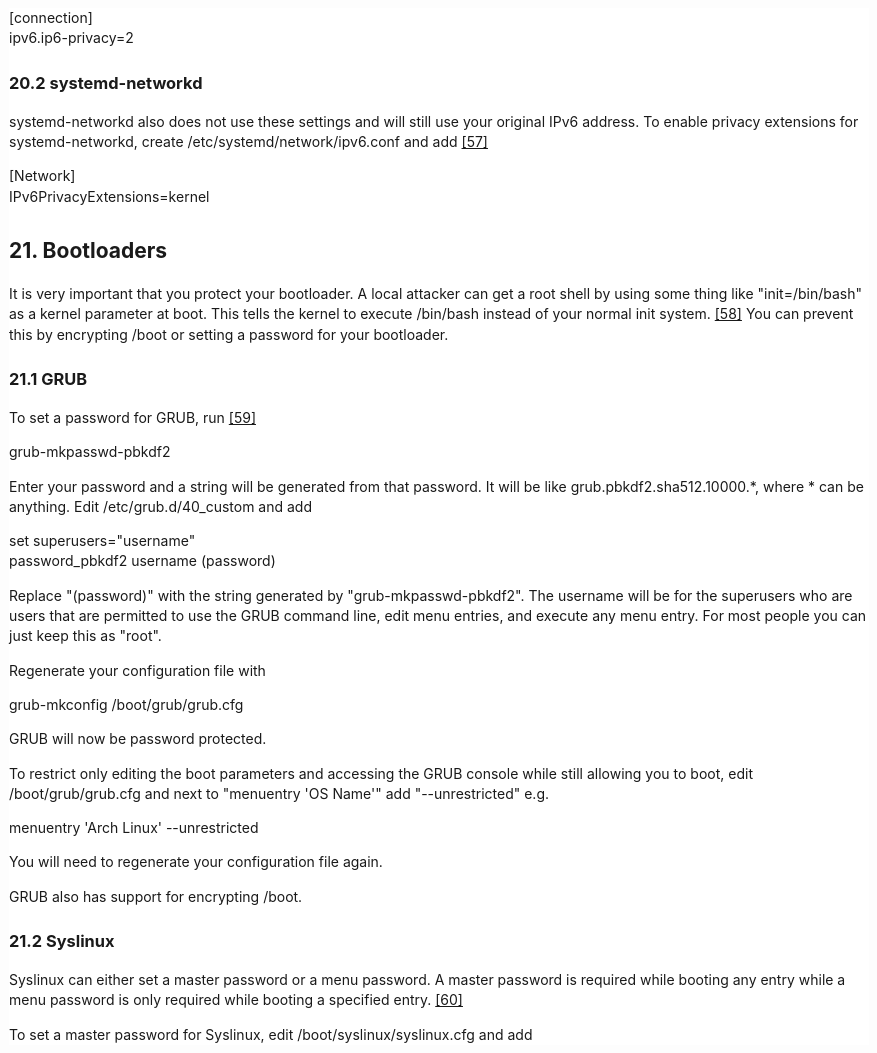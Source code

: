 \[connection\]  
ipv6.ip6-privacy=2

### 20.2 systemd-networkd

systemd-networkd also does not use these settings and will still use your original IPv6 address. To enable privacy extensions for systemd-networkd, create /etc/systemd/network/ipv6.conf and add [\[57\]](#ref-57)

\[Network\]  
IPv6PrivacyExtensions=kernel

21\. Bootloaders
----------------

It is very important that you protect your bootloader. A local attacker can get a root shell by using some thing like "init=/bin/bash" as a kernel parameter at boot. This tells the kernel to execute /bin/bash instead of your normal init system. [\[58\]](#ref-58) You can prevent this by encrypting /boot or setting a password for your bootloader.

### 21.1 GRUB

To set a password for GRUB, run [\[59\]](#ref-59)

grub-mkpasswd-pbkdf2

Enter your password and a string will be generated from that password. It will be like grub.pbkdf2.sha512.10000.\*, where \* can be anything. Edit /etc/grub.d/40\_custom and add

set superusers="username"  
password\_pbkdf2 username (password)

Replace "(password)" with the string generated by "grub-mkpasswd-pbkdf2". The username will be for the superusers who are users that are permitted to use the GRUB command line, edit menu entries, and execute any menu entry. For most people you can just keep this as "root".  
  
Regenerate your configuration file with

grub-mkconfig /boot/grub/grub.cfg

GRUB will now be password protected.  
  
To restrict only editing the boot parameters and accessing the GRUB console while still allowing you to boot, edit /boot/grub/grub.cfg and next to "menuentry 'OS Name'" add "--unrestricted" e.g.

menuentry 'Arch Linux' --unrestricted

You will need to regenerate your configuration file again.  
  
GRUB also has support for encrypting /boot.

### 21.2 Syslinux

Syslinux can either set a master password or a menu password. A master password is required while booting any entry while a menu password is only required while booting a specified entry. [\[60\]](#ref-60)  
  
To set a master password for Syslinux, edit /boot/syslinux/syslinux.cfg and add
